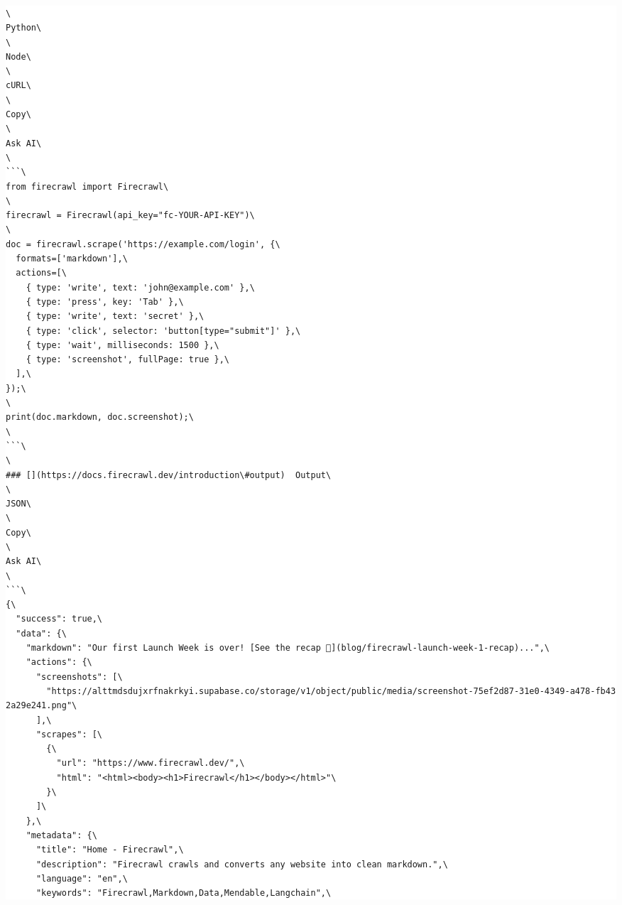 ```
\
Python\
\
Node\
\
cURL\
\
Copy\
\
Ask AI\
\
```\
from firecrawl import Firecrawl\
\
firecrawl = Firecrawl(api_key="fc-YOUR-API-KEY")\
\
doc = firecrawl.scrape('https://example.com/login', {\
  formats=['markdown'],\
  actions=[\
    { type: 'write', text: 'john@example.com' },\
    { type: 'press', key: 'Tab' },\
    { type: 'write', text: 'secret' },\
    { type: 'click', selector: 'button[type="submit"]' },\
    { type: 'wait', milliseconds: 1500 },\
    { type: 'screenshot', fullPage: true },\
  ],\
});\
\
print(doc.markdown, doc.screenshot);\
\
```\
\
### [​](https://docs.firecrawl.dev/introduction\#output)  Output\
\
JSON\
\
Copy\
\
Ask AI\
\
```\
{\
  "success": true,\
  "data": {\
    "markdown": "Our first Launch Week is over! [See the recap 🚀](blog/firecrawl-launch-week-1-recap)...",\
    "actions": {\
      "screenshots": [\
        "https://alttmdsdujxrfnakrkyi.supabase.co/storage/v1/object/public/media/screenshot-75ef2d87-31e0-4349-a478-fb432a29e241.png"\
      ],\
      "scrapes": [\
        {\
          "url": "https://www.firecrawl.dev/",\
          "html": "<html><body><h1>Firecrawl</h1></body></html>"\
        }\
      ]\
    },\
    "metadata": {\
      "title": "Home - Firecrawl",\
      "description": "Firecrawl crawls and converts any website into clean markdown.",\
      "language": "en",\
      "keywords": "Firecrawl,Markdown,Data,Mendable,Langchain",\
```